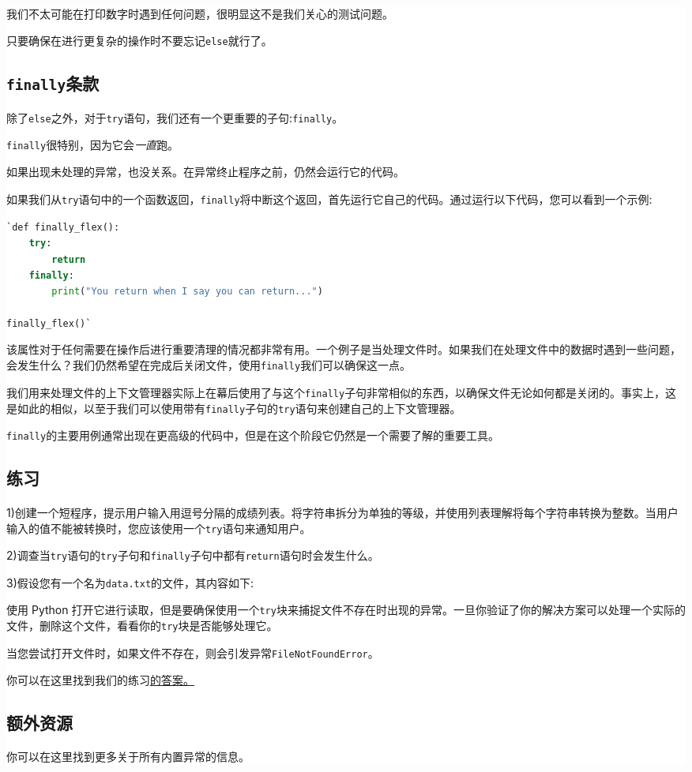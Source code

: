 我们不太可能在打印数字时遇到任何问题，很明显这不是我们关心的测试问题。

只要确保在进行更复杂的操作时不要忘记`else`就行了。

## `finally`条款

除了`else`之外，对于`try`语句，我们还有一个更重要的子句:`finally`。

`finally`很特别，因为它会*一直*跑。

如果出现未处理的异常，也没关系。在异常终止程序之前，仍然会运行它的代码。

如果我们从`try`语句中的一个函数返回，`finally`将中断这个返回，首先运行它自己的代码。通过运行以下代码，您可以看到一个示例:

```py
`def finally_flex():
    try:
        return
    finally:
        print("You return when I say you can return...")

finally_flex()` 
```

该属性对于任何需要在操作后进行重要清理的情况都非常有用。一个例子是当处理文件时。如果我们在处理文件中的数据时遇到一些问题，会发生什么？我们仍然希望在完成后关闭文件，使用`finally`我们可以确保这一点。

我们用来处理文件的上下文管理器实际上在幕后使用了与这个`finally`子句非常相似的东西，以确保文件无论如何都是关闭的。事实上，这是如此的相似，以至于我们可以使用带有`finally`子句的`try`语句来创建自己的上下文管理器。

`finally`的主要用例通常出现在更高级的代码中，但是在这个阶段它仍然是一个需要了解的重要工具。

## 练习

1)创建一个短程序，提示用户输入用逗号分隔的成绩列表。将字符串拆分为单独的等级，并使用列表理解将每个字符串转换为整数。当用户输入的值不能被转换时，您应该使用一个`try`语句来通知用户。

2)调查当`try`语句的`try`子句和`finally`子句中都有`return`语句时会发生什么。

3)假设您有一个名为`data.txt`的文件，其内容如下:

使用 Python 打开它进行读取，但是要确保使用一个`try`块来捕捉文件不存在时出现的异常。一旦你验证了你的解决方案可以处理一个实际的文件，删除这个文件，看看你的`try`块是否能够处理它。

当您尝试打开文件时，如果文件不存在，则会引发异常`FileNotFoundError`。

你可以在这里找到我们的练习[的答案。](/30-days-of-python/python-30-day-19-exercise-solutions)

## 额外资源

你可以在这里找到更多关于所有内置异常的信息。